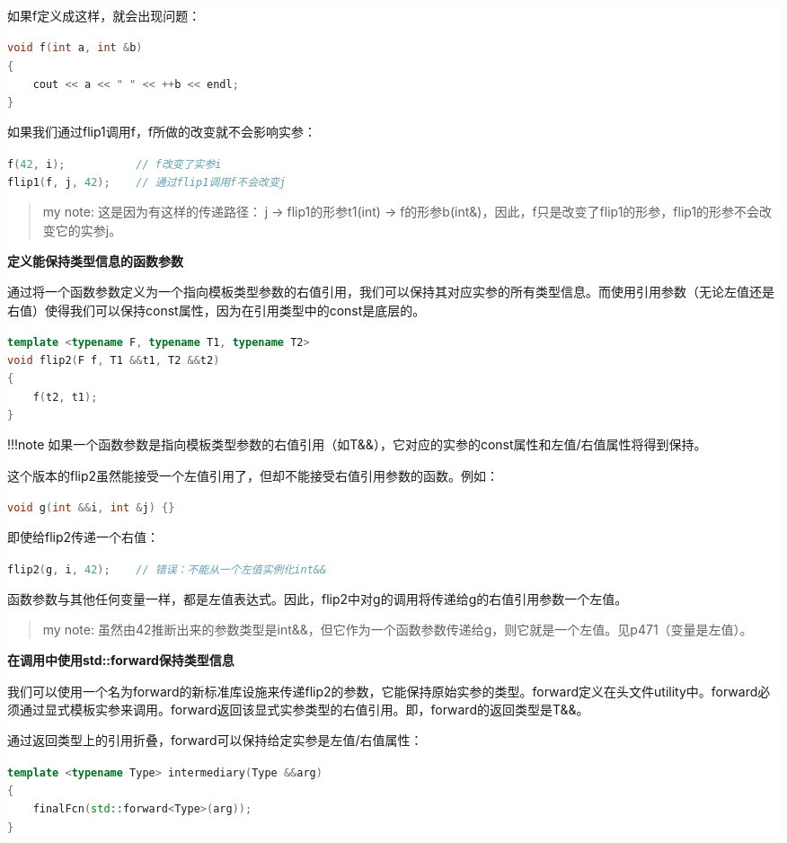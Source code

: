 如果f定义成这样，就会出现问题：

```c++
void f(int a, int &b)
{
	cout << a << " " << ++b << endl;
}
```

如果我们通过flip1调用f，f所做的改变就不会影响实参：

```c++
f(42, i);			// f改变了实参i
flip1(f, j, 42);	// 通过flip1调用f不会改变j
```

> my note: 这是因为有这样的传递路径： j -> flip1的形参t1(int) -> f的形参b(int&)，因此，f只是改变了flip1的形参，flip1的形参不会改变它的实参j。

**定义能保持类型信息的函数参数**

通过将一个函数参数定义为一个指向模板类型参数的右值引用，我们可以保持其对应实参的所有类型信息。而使用引用参数（无论左值还是右值）使得我们可以保持const属性，因为在引用类型中的const是底层的。

```c++
template <typename F, typename T1, typename T2>
void flip2(F f, T1 &&t1, T2 &&t2)
{
	f(t2, t1);
}
```

!!!note
	如果一个函数参数是指向模板类型参数的右值引用（如T&&），它对应的实参的const属性和左值/右值属性将得到保持。

这个版本的flip2虽然能接受一个左值引用了，但却不能接受右值引用参数的函数。例如：

```c++
void g(int &&i, int &j) {}
```

即使给flip2传递一个右值：

```c++
flip2(g, i, 42);	// 错误：不能从一个左值实例化int&&
```

函数参数与其他任何变量一样，都是左值表达式。因此，flip2中对g的调用将传递给g的右值引用参数一个左值。

> my note: 虽然由42推断出来的参数类型是int&&，但它作为一个函数参数传递给g，则它就是一个左值。见p471（变量是左值）。

**在调用中使用std::forward保持类型信息**

我们可以使用一个名为forward的新标准库设施来传递flip2的参数，它能保持原始实参的类型。forward定义在头文件utility中。forward必须通过显式模板实参来调用。forward返回该显式实参类型的右值引用。即，forward<T>的返回类型是T&&。

通过返回类型上的引用折叠，forward可以保持给定实参是左值/右值属性：

```c++
template <typename Type> intermediary(Type &&arg)
{
	finalFcn(std::forward<Type>(arg));
}
```
